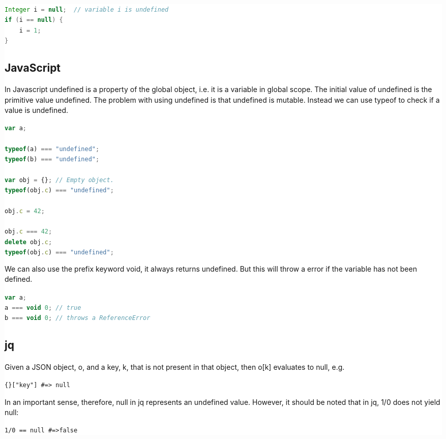 ```java
Integer i = null;  // variable i is undefined
if (i == null) {
    i = 1;
}
```



## JavaScript

In Javascript undefined is a property of the global object, i.e. it is a variable in global scope. The initial value of undefined is the primitive value undefined. The problem with using undefined is that undefined is mutable. Instead we can use typeof to check if a value is undefined.

```javascript
var a;

typeof(a) === "undefined";
typeof(b) === "undefined";

var obj = {}; // Empty object.
typeof(obj.c) === "undefined";

obj.c = 42;

obj.c === 42;
delete obj.c;
typeof(obj.c) === "undefined";
```


We can also use the prefix keyword void, it always returns undefined. But this will throw a error if the variable has not been defined.

```javascript
var a;
a === void 0; // true
b === void 0; // throws a ReferenceError
```



## jq

Given a JSON object, o, and a key, k, that is not present in that object, then o[k] evaluates to null, e.g.

```jq
{}["key"] #=> null
```


In an important sense, therefore, null in jq represents an undefined value.  However, it should be noted that in jq, 1/0 does not yield null:

```jq
1/0 == null #=>false
```
